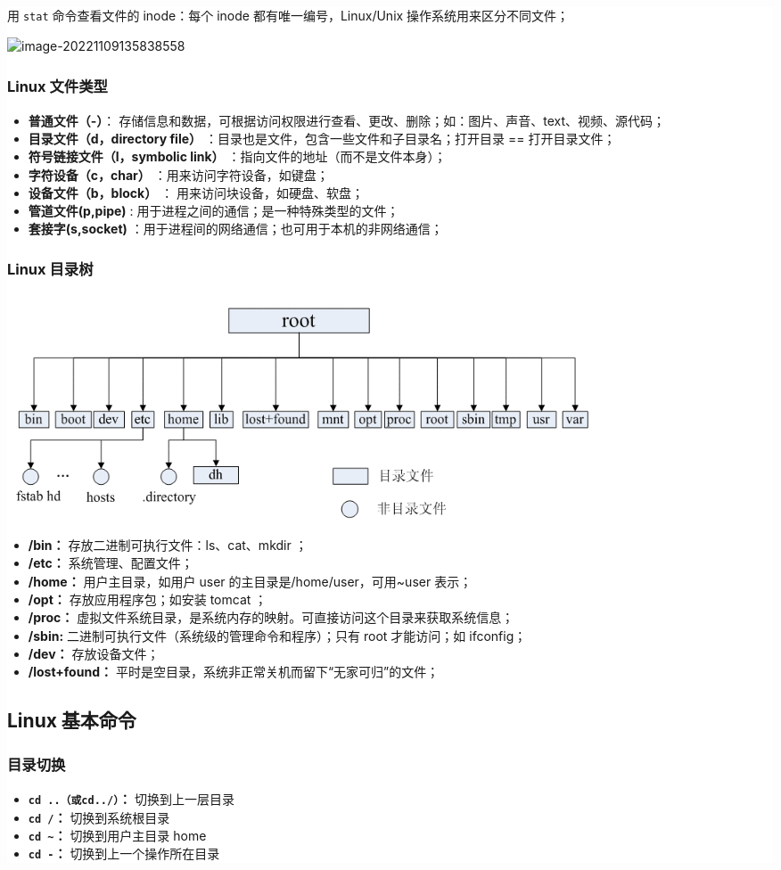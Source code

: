 用 `stat` 命令查看文件的 inode：每个 inode 都有唯一编号，Linux/Unix 操作系统用来区分不同文件；

![image-20221109135838558](C:\Users\xin\AppData\Roaming\Typora\typora-user-images\image-20221109135838558.png)

### Linux 文件类型

- **普通文件（-）**： 存储信息和数据，可根据访问权限进行查看、更改、删除；如：图片、声音、text、视频、源代码；
- **目录文件（d，directory file）** ：目录也是文件，包含一些文件和子目录名；打开目录 == 打开目录文件；
- **符号链接文件（l，symbolic link）** ：指向文件的地址（而不是文件本身）；
- **字符设备（c，char）** ：用来访问字符设备，如键盘；
- **设备文件（b，block）** ： 用来访问块设备，如硬盘、软盘；
- **管道文件(p,pipe)** : 用于进程之间的通信；是一种特殊类型的文件；
- **套接字(s,socket)** ：用于进程间的网络通信；也可用于本机的非网络通信；

### Linux 目录树
<img src="./images/Linux目录树.png" alt="Linux的目录结构" style="zoom: 80%;" />

- **/bin：** 存放二进制可执行文件：ls、cat、mkdir ；
- **/etc：** 系统管理、配置文件；
- **/home：** 用户主目录，如用户 user 的主目录是/home/user，可用~user 表示；
- **/opt：** 存放应用程序包；如安装 tomcat ；
- **/proc：** 虚拟文件系统目录，是系统内存的映射。可直接访问这个目录来获取系统信息；
- **/sbin:** 二进制可执行文件（系统级的管理命令和程序）；只有 root 才能访问；如 ifconfig；
- **/dev：** 存放设备文件；
- **/lost+found：** 平时是空目录，系统非正常关机而留下“无家可归”的文件；

## Linux 基本命令

### 目录切换

- **`cd ..（或cd../）`：** 切换到上一层目录
- **`cd /`：** 切换到系统根目录
- **`cd ~`：** 切换到用户主目录 home
- **`cd -`：** 切换到上一个操作所在目录
